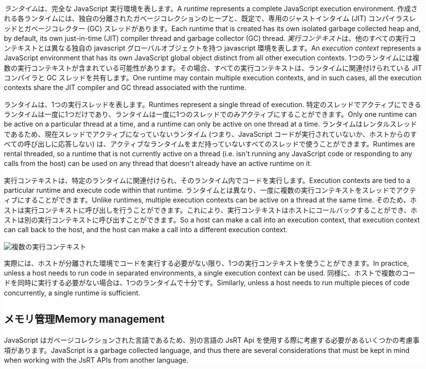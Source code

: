  <span data-ttu-id="8c012-111">*ランタイム*は、完全な JavaScript 実行環境を表します。</span><span class="sxs-lookup"><span data-stu-id="8c012-111">A *runtime* represents a complete JavaScript execution environment.</span></span> <span data-ttu-id="8c012-112">作成される各ランタイムには、独自の分離されたガベージコレクションのヒープと、既定で、専用のジャストインタイム (JIT) コンパイラスレッドとガベージコレクター (GC) スレッドがあります。</span><span class="sxs-lookup"><span data-stu-id="8c012-112">Each runtime that is created has its own isolated garbage collected heap and, by default, its own just-in-time (JIT) compiler thread and garbage collector (GC) thread.</span></span> <span data-ttu-id="8c012-113">*実行コンテキスト*は、他のすべての実行コンテキストとは異なる独自の javascript グローバルオブジェクトを持つ javascript 環境を表します。</span><span class="sxs-lookup"><span data-stu-id="8c012-113">An *execution context* represents a JavaScript environment that has its own JavaScript global object distinct from all other execution contexts.</span></span> <span data-ttu-id="8c012-114">1つのランタイムには複数の実行コンテキストが含まれている可能性があります。その場合、すべての実行コンテキストは、ランタイムに関連付けられている JIT コンパイラと GC スレッドを共有します。</span><span class="sxs-lookup"><span data-stu-id="8c012-114">One runtime may contain multiple execution contexts, and in such cases, all the execution contexts share the JIT compiler and GC thread associated with the runtime.</span></span>  
  
 <span data-ttu-id="8c012-115">ランタイムは、1つの実行スレッドを表します。</span><span class="sxs-lookup"><span data-stu-id="8c012-115">Runtimes represent a single thread of execution.</span></span> <span data-ttu-id="8c012-116">特定のスレッドでアクティブにできるランタイムは一度に1つだけであり、ランタイムは一度に1つのスレッドでのみアクティブにすることができます。</span><span class="sxs-lookup"><span data-stu-id="8c012-116">Only one runtime can be active on a particular thread at a time, and a runtime can only be active on one thread at a time.</span></span> <span data-ttu-id="8c012-117">ランタイムはレンタルスレッドであるため、現在スレッドでアクティブになっていないランタイム (つまり、JavaScript コードが実行されていないか、ホストからのすべての呼び出しに応答しない) は、アクティブなランタイムをまだ持っていないすべてのスレッドで使うことができます。</span><span class="sxs-lookup"><span data-stu-id="8c012-117">Runtimes are rental threaded, so a runtime that is not currently active on a thread (i.e. isn't running any JavaScript code or responding to any calls from the host) can be used on any thread that doesn't already have an active runtime on it.</span></span>  
  
 <span data-ttu-id="8c012-118">実行コンテキストは、特定のランタイムに関連付けられ、そのランタイム内でコードを実行します。</span><span class="sxs-lookup"><span data-stu-id="8c012-118">Execution contexts are tied to a particular runtime and execute code within that runtime.</span></span> <span data-ttu-id="8c012-119">ランタイムとは異なり、一度に複数の実行コンテキストをスレッドでアクティブにすることができます。</span><span class="sxs-lookup"><span data-stu-id="8c012-119">Unlike runtimes, multiple execution contexts can be active on a thread at the same time.</span></span> <span data-ttu-id="8c012-120">そのため、ホストは実行コンテキストに呼び出しを行うことができます。これにより、実行コンテキストはホストにコールバックすることができ、ホストは別の実行コンテキストに呼び出すことができます。</span><span class="sxs-lookup"><span data-stu-id="8c012-120">So a host can make a call into an execution context, that execution context can call back to the host, and the host can make a call into a different execution context.</span></span>  
  
 ![複数の実行コンテキスト](../chakra-hosting/media/js-chakra-hosting.png "JS_Chakra_Hosting")  
  
 <span data-ttu-id="8c012-122">実際には、ホストが分離された環境でコードを実行する必要がない限り、1つの実行コンテキストを使うことができます。</span><span class="sxs-lookup"><span data-stu-id="8c012-122">In practice, unless a host needs to run code in separated environments, a single execution context can be used.</span></span> <span data-ttu-id="8c012-123">同様に、ホストで複数のコードを同時に実行する必要がない場合は、1つのランタイムで十分です。</span><span class="sxs-lookup"><span data-stu-id="8c012-123">Similarly, unless a host needs to run multiple pieces of code concurrently, a single runtime is sufficient.</span></span>  
  
## <span data-ttu-id="8c012-124">メモリ管理</span><span class="sxs-lookup"><span data-stu-id="8c012-124">Memory management</span></span>  
 <span data-ttu-id="8c012-125">JavaScript はガベージコレクションされた言語であるため、別の言語の JsRT Api を使用する際に考慮する必要があるいくつかの考慮事項があります。</span><span class="sxs-lookup"><span data-stu-id="8c012-125">JavaScript is a garbage collected language, and thus there are several considerations that must be kept in mind when working with the JsRT APIs from another language.</span></span>  
  